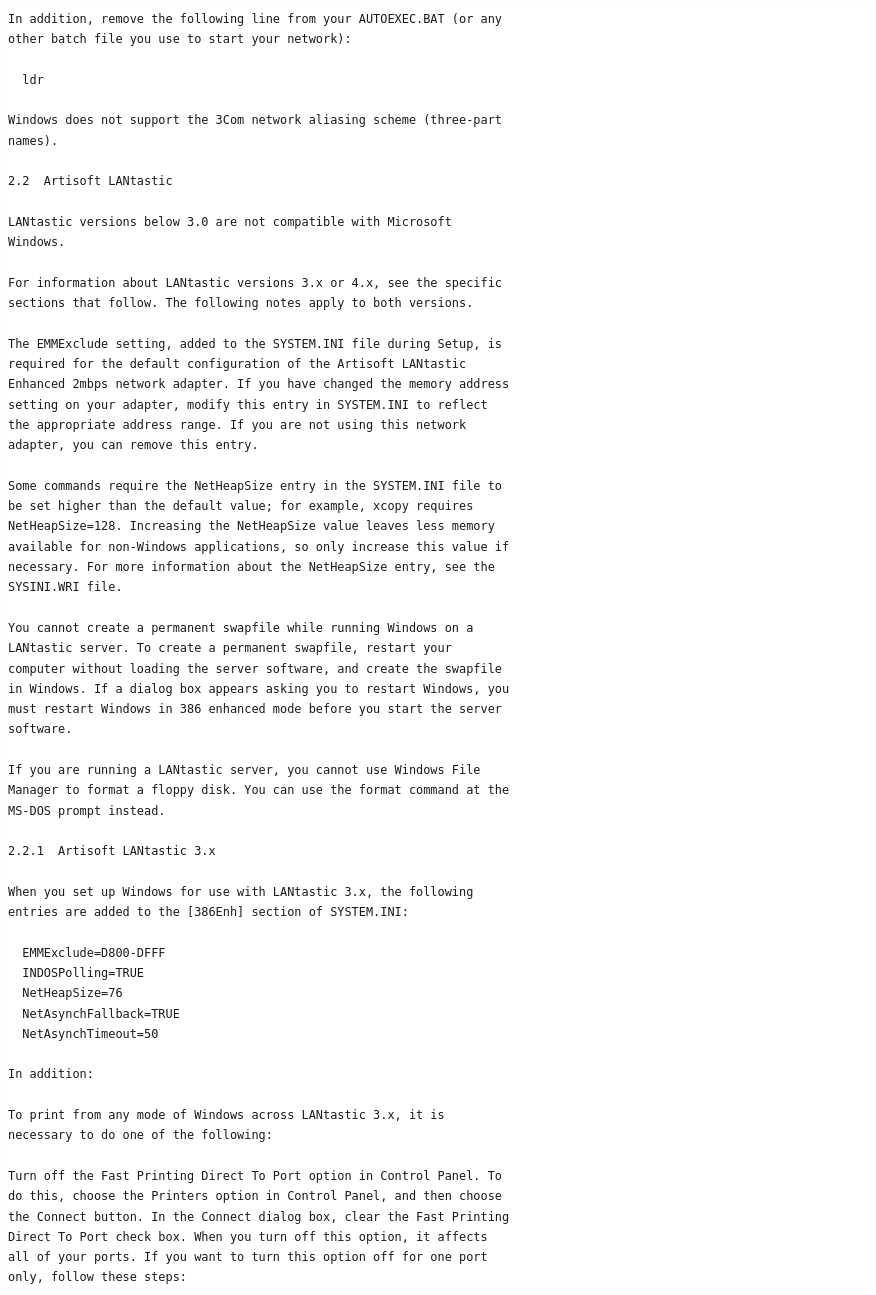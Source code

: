 	In addition, remove the following line from your AUTOEXEC.BAT (or any
	other batch file you use to start your network):
	
	  ldr
	
	Windows does not support the 3Com network aliasing scheme (three-part
	names).
	
	2.2  Artisoft LANtastic
	
	LANtastic versions below 3.0 are not compatible with Microsoft
	Windows.
	
	For information about LANtastic versions 3.x or 4.x, see the specific
	sections that follow. The following notes apply to both versions.
	
	The EMMExclude setting, added to the SYSTEM.INI file during Setup, is
	required for the default configuration of the Artisoft LANtastic
	Enhanced 2mbps network adapter. If you have changed the memory address
	setting on your adapter, modify this entry in SYSTEM.INI to reflect
	the appropriate address range. If you are not using this network
	adapter, you can remove this entry.
	
	Some commands require the NetHeapSize entry in the SYSTEM.INI file to
	be set higher than the default value; for example, xcopy requires
	NetHeapSize=128. Increasing the NetHeapSize value leaves less memory
	available for non-Windows applications, so only increase this value if
	necessary. For more information about the NetHeapSize entry, see the
	SYSINI.WRI file.
	
	You cannot create a permanent swapfile while running Windows on a
	LANtastic server. To create a permanent swapfile, restart your
	computer without loading the server software, and create the swapfile
	in Windows. If a dialog box appears asking you to restart Windows, you
	must restart Windows in 386 enhanced mode before you start the server
	software.
	
	If you are running a LANtastic server, you cannot use Windows File
	Manager to format a floppy disk. You can use the format command at the
	MS-DOS prompt instead.
	
	2.2.1  Artisoft LANtastic 3.x
	
	When you set up Windows for use with LANtastic 3.x, the following
	entries are added to the [386Enh] section of SYSTEM.INI:
	
	  EMMExclude=D800-DFFF
	  INDOSPolling=TRUE
	  NetHeapSize=76
	  NetAsynchFallback=TRUE
	  NetAsynchTimeout=50
	
	In addition:
	
	To print from any mode of Windows across LANtastic 3.x, it is
	necessary to do one of the following:
	
	Turn off the Fast Printing Direct To Port option in Control Panel. To
	do this, choose the Printers option in Control Panel, and then choose
	the Connect button. In the Connect dialog box, clear the Fast Printing
	Direct To Port check box. When you turn off this option, it affects
	all of your ports. If you want to turn this option off for one port
	only, follow these steps:
	